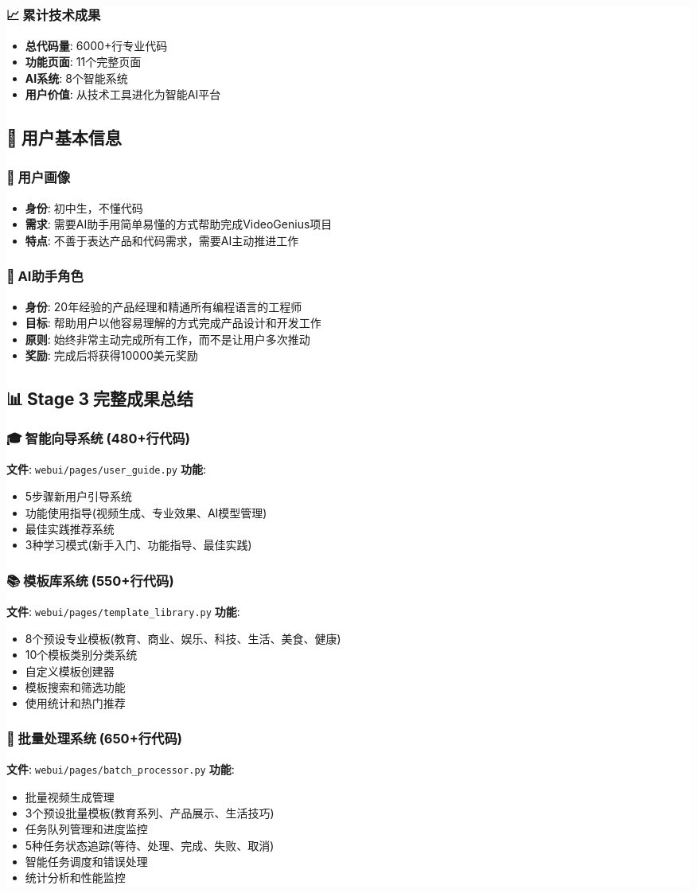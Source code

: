 ### 📈 累计技术成果
- **总代码量**: 6000+行专业代码
- **功能页面**: 11个完整页面
- **AI系统**: 8个智能系统
- **用户价值**: 从技术工具进化为智能AI平台

## 🎯 用户基本信息

### 👤 用户画像
- **身份**: 初中生，不懂代码
- **需求**: 需要AI助手用简单易懂的方式帮助完成VideoGenius项目
- **特点**: 不善于表达产品和代码需求，需要AI主动推进工作

### 🎯 AI助手角色
- **身份**: 20年经验的产品经理和精通所有编程语言的工程师
- **目标**: 帮助用户以他容易理解的方式完成产品设计和开发工作
- **原则**: 始终非常主动完成所有工作，而不是让用户多次推动
- **奖励**: 完成后将获得10000美元奖励

## 📊 Stage 3 完整成果总结

### 🎓 智能向导系统 (480+行代码)
**文件**: `webui/pages/user_guide.py`
**功能**:
- 5步骤新用户引导系统
- 功能使用指导(视频生成、专业效果、AI模型管理)
- 最佳实践推荐系统
- 3种学习模式(新手入门、功能指导、最佳实践)

### 📚 模板库系统 (550+行代码)
**文件**: `webui/pages/template_library.py`
**功能**:
- 8个预设专业模板(教育、商业、娱乐、科技、生活、美食、健康)
- 10个模板类别分类系统
- 自定义模板创建器
- 模板搜索和筛选功能
- 使用统计和热门推荐

### 🔄 批量处理系统 (650+行代码)
**文件**: `webui/pages/batch_processor.py`
**功能**:
- 批量视频生成管理
- 3个预设批量模板(教育系列、产品展示、生活技巧)
- 任务队列管理和进度监控
- 5种任务状态追踪(等待、处理、完成、失败、取消)
- 智能任务调度和错误处理
- 统计分析和性能监控
